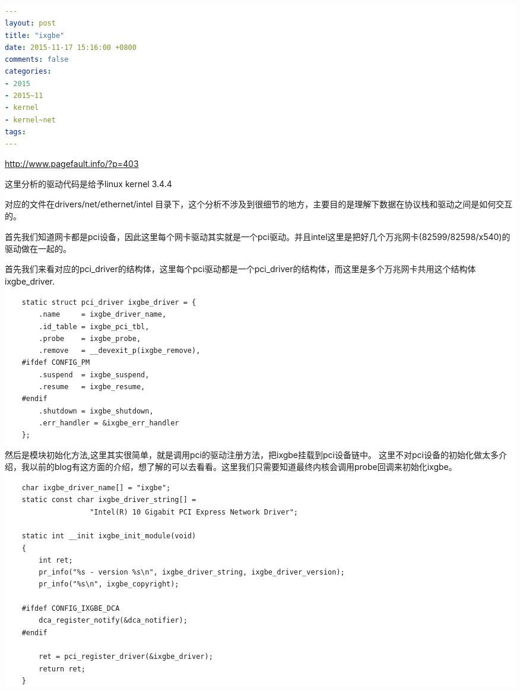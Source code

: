 ```yaml
---
layout: post
title: "ixgbe"
date: 2015-11-17 15:16:00 +0800
comments: false
categories:
- 2015
- 2015~11
- kernel
- kernel~net
tags:
---
```

http://www.pagefault.info/?p=403

这里分析的驱动代码是给予linux kernel 3.4.4

对应的文件在drivers/net/ethernet/intel 目录下，这个分析不涉及到很细节的地方，主要目的是理解下数据在协议栈和驱动之间是如何交互的。

首先我们知道网卡都是pci设备，因此这里每个网卡驱动其实就是一个pci驱动。并且intel这里是把好几个万兆网卡(82599/82598/x540)的驱动做在一起的。

首先我们来看对应的pci_driver的结构体，这里每个pci驱动都是一个pci_driver的结构体，而这里是多个万兆网卡共用这个结构体ixgbe_driver.

```
	static struct pci_driver ixgbe_driver = {
		.name     = ixgbe_driver_name,
		.id_table = ixgbe_pci_tbl,
		.probe    = ixgbe_probe,
		.remove   = __devexit_p(ixgbe_remove),
	#ifdef CONFIG_PM
		.suspend  = ixgbe_suspend,
		.resume   = ixgbe_resume,
	#endif
		.shutdown = ixgbe_shutdown,
		.err_handler = &ixgbe_err_handler
	};
```

然后是模块初始化方法,这里其实很简单，就是调用pci的驱动注册方法，把ixgbe挂载到pci设备链中。 这里不对pci设备的初始化做太多介绍，我以前的blog有这方面的介绍，想了解的可以去看看。这里我们只需要知道最终内核会调用probe回调来初始化ixgbe。

```
	char ixgbe_driver_name[] = "ixgbe";
	static const char ixgbe_driver_string[] =
					"Intel(R) 10 Gigabit PCI Express Network Driver";
	 
	static int __init ixgbe_init_module(void)
	{
		int ret;
		pr_info("%s - version %s\n", ixgbe_driver_string, ixgbe_driver_version);
		pr_info("%s\n", ixgbe_copyright);
	 
	#ifdef CONFIG_IXGBE_DCA
		dca_register_notify(&dca_notifier);
	#endif
	 
		ret = pci_register_driver(&ixgbe_driver);
		return ret;
	}
```
